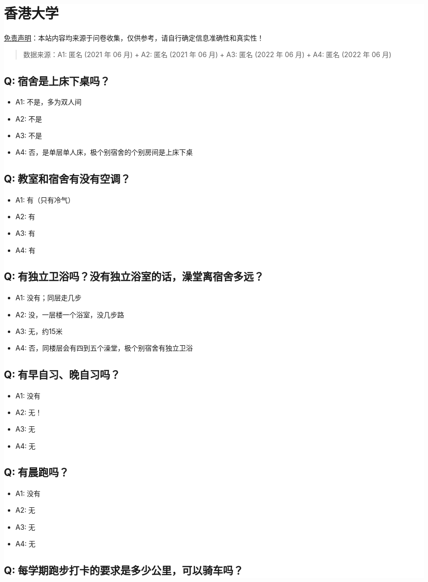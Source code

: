 # 香港大学

[免责声明](https://colleges.chat/#_3)：本站内容均来源于问卷收集，仅供参考，请自行确定信息准确性和真实性！

> 数据来源：A1: 匿名 (2021 年 06 月) + A2: 匿名 (2021 年 06 月) + A3: 匿名 (2022 年 06 月) + A4: 匿名 (2022 年 06 月)

## Q: 宿舍是上床下桌吗？

- A1: 不是，多为双人间

- A2: 不是

- A3: 不是

- A4: 否，是单层单人床，极个别宿舍的个别房间是上床下桌

## Q: 教室和宿舍有没有空调？

- A1: 有（只有冷气）

- A2: 有

- A3: 有

- A4: 有

## Q: 有独立卫浴吗？没有独立浴室的话，澡堂离宿舍多远？

- A1: 没有；同层走几步

- A2: 没，一层楼一个浴室，没几步路

- A3: 无，约15米

- A4: 否，同楼层会有四到五个澡堂，极个别宿舍有独立卫浴

## Q: 有早自习、晚自习吗？

- A1: 没有

- A2: 无！

- A3: 无

- A4: 无

## Q: 有晨跑吗？

- A1: 没有

- A2: 无

- A3: 无

- A4: 无

## Q: 每学期跑步打卡的要求是多少公里，可以骑车吗？
